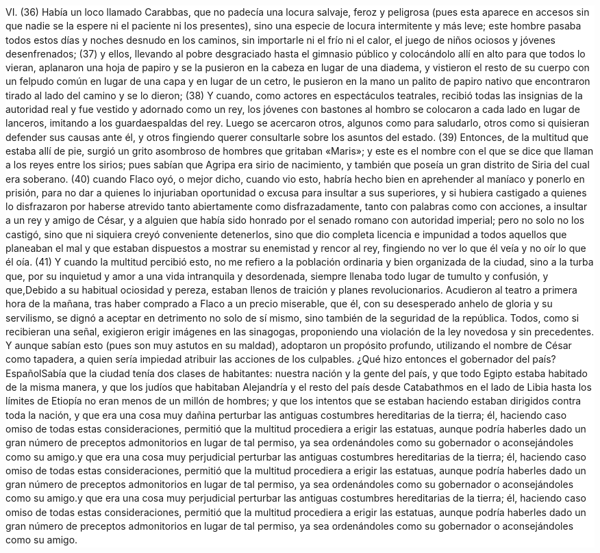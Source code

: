 VI. <span id="v36">(36)</span> Había un loco llamado Carabbas, que no padecía una locura salvaje, feroz y peligrosa (pues esta aparece en accesos sin que nadie se la espere ni el paciente ni los presentes), sino una especie de locura intermitente y más leve; este hombre pasaba todos estos días y noches desnudo en los caminos, sin importarle ni el frío ni el calor, el juego de niños ociosos y jóvenes desenfrenados; <span id="v37">(37)</span> y ellos, llevando al pobre desgraciado hasta el gimnasio público y colocándolo allí en alto para que todos lo vieran, aplanaron una hoja de papiro y se la pusieron en la cabeza en lugar de una diadema, y ​​vistieron el resto de su cuerpo con un felpudo común en lugar de una capa y en lugar de un cetro, le pusieron en la mano un palito de papiro nativo que encontraron tirado al lado del camino y se lo dieron; <span id="v38">(38)</span> Y cuando, como actores en espectáculos teatrales, recibió todas las insignias de la autoridad real y fue vestido y adornado como un rey, los jóvenes con bastones al hombro se colocaron a cada lado en lugar de lanceros, imitando a los guardaespaldas del rey. Luego se acercaron otros, algunos como para saludarlo, otros como si quisieran defender sus causas ante él, y otros fingiendo querer consultarle sobre los asuntos del estado. <span id="v39">(39)</span> Entonces, de la multitud que estaba allí de pie, surgió un grito asombroso de hombres que gritaban «Maris»; y este es el nombre con el que se dice que llaman a los reyes entre los sirios; pues sabían que Agripa era sirio de nacimiento, y también que poseía un gran distrito de Siria del cual era soberano. <span id="v40">(40)</span> cuando Flaco oyó, o mejor dicho, cuando vio esto, habría hecho bien en aprehender al maníaco y ponerlo en prisión, para no dar a quienes lo injuriaban oportunidad o excusa para insultar a sus superiores, y si hubiera castigado a quienes lo disfrazaron por haberse atrevido tanto abiertamente como disfrazadamente, tanto con palabras como con acciones, a insultar a un rey y amigo de César, y a alguien que había sido honrado por el senado romano con autoridad imperial; pero no solo no los castigó, sino que ni siquiera creyó conveniente detenerlos, sino que dio completa licencia e impunidad a todos aquellos que planeaban el mal y que estaban dispuestos a mostrar su enemistad y rencor al rey, fingiendo no ver lo que él veía y no oír lo que él oía. <span id="v41">(41)</span> Y cuando la multitud percibió esto, no me refiero a la población ordinaria y bien organizada de la ciudad, sino a la turba que, por su inquietud y amor a una vida intranquila y desordenada, siempre llenaba todo lugar de tumulto y confusión, y que,Debido a su habitual ociosidad y pereza, estaban llenos de traición y planes revolucionarios. Acudieron al teatro a primera hora de la mañana, tras haber comprado a Flaco a un precio miserable, que él, con su desesperado anhelo de gloria y su servilismo, se dignó a aceptar en detrimento no solo de sí mismo, sino también de la seguridad de la república. Todos, como si recibieran una señal, exigieron erigir imágenes en las sinagogas, proponiendo una violación de la ley novedosa y sin precedentes. Y aunque sabían esto (pues son muy astutos en su maldad), adoptaron un propósito profundo, utilizando el nombre de César como tapadera, a quien sería impiedad atribuir las acciones de los culpables. ¿Qué hizo entonces el gobernador del país? EspañolSabía que la ciudad tenía dos clases de habitantes: nuestra nación y la gente del país, y que todo Egipto estaba habitado de la misma manera, y que los judíos que habitaban Alejandría y el resto del país desde Catabathmos en el lado de Libia hasta los límites de Etiopía no eran menos de un millón de hombres; y que los intentos que se estaban haciendo estaban dirigidos contra toda la nación, y que era una cosa muy dañina perturbar las antiguas costumbres hereditarias de la tierra; él, haciendo caso omiso de todas estas consideraciones, permitió que la multitud procediera a erigir las estatuas, aunque podría haberles dado un gran número de preceptos admonitorios en lugar de tal permiso, ya sea ordenándoles como su gobernador o aconsejándoles como su amigo.y que era una cosa muy perjudicial perturbar las antiguas costumbres hereditarias de la tierra; él, haciendo caso omiso de todas estas consideraciones, permitió que la multitud procediera a erigir las estatuas, aunque podría haberles dado un gran número de preceptos admonitorios en lugar de tal permiso, ya sea ordenándoles como su gobernador o aconsejándoles como su amigo.y que era una cosa muy perjudicial perturbar las antiguas costumbres hereditarias de la tierra; él, haciendo caso omiso de todas estas consideraciones, permitió que la multitud procediera a erigir las estatuas, aunque podría haberles dado un gran número de preceptos admonitorios en lugar de tal permiso, ya sea ordenándoles como su gobernador o aconsejándoles como su amigo.
